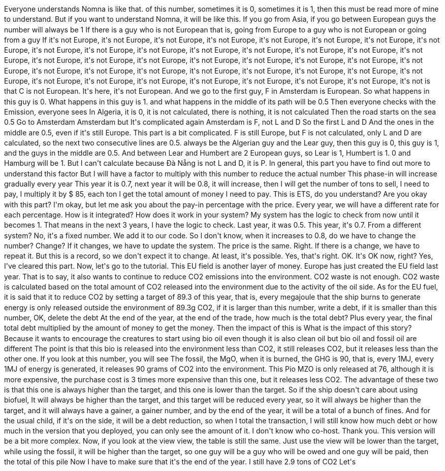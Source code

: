 Everyone understands Nomna is like that. of this number, sometimes it is 0, sometimes it is 1, then this must be read more of mine to understand. But if you want to understand Nomna, it will be like this. If you go from Asia, if you go between European guys the number will always be 1 If there is a guy who is not European that is, going from Europe to a guy who is not European or going from a guy If it's not Europe, it's not Europe, it's not Europe, it's not Europe, it's not Europe, it's not Europe, it's not Europe, it's not Europe, it's not Europe, it's not Europe, it's not Europe, it's not Europe, it's not Europe, it's not Europe, it's not Europe, it's not Europe, it's not Europe, it's not Europe, it's not Europe, it's not Europe, it's not Europe, it's not Europe, it's not Europe, it's not Europe, it's not Europe, it's not Europe, it's not Europe, it's not Europe, it's not Europe, it's not Europe, it's not Europe, it's not Europe, it's not Europe, it's not Europe, it's not Europe, it's not Europe, it's not Europe, it's not Europe, it's not Europe, it's not is that C is not European. It's here, it's not European. And we go to the first guy, F in Amsterdam is European. So what happens in this guy is 0. What happens in this guy is 1. and what happens in the middle of its path will be 0.5 Then everyone checks with the Emission, everyone sees In Algeria, it is 0, it is not calculated, there is nothing, it is not calculated Then the road starts on the sea 0.5 Go to Amsterdam Amsterdam but It's complicated again Amsterdam is F, not L and D So the first L and D And the ones in the middle are 0.5, even if it's still Europe. This part is a bit complicated. F is still Europe, but F is not calculated, only L and D are calculated, so the next two consecutive lines are 0.5. always be the Algerian guy and the Lear guy, then this guy is 0, this guy is 1, and the guys in the middle are 0.5. And between Lear and Humbert are 2 European guys, so Lear is 1, Humbert is 1. 0 and Hamburg will be 1. But I can't calculate because Đà Nẵng is not L and D, it is P. In general, this part you have to find out more to understand this factor But I will have a factor to multiply with this number to reduce the actual number This phase-in will increase gradually every year This year it is 0.7, next year it will be 0.8, it will increase, then I will get the number of tons to sell, I need to pay, I multiply it by $ 85, each ton I get the total amount of money I need to pay. This is ETS, do you understand? Are you okay with this part? I'm okay, but let me ask you about the pay-in percentage with the price. Every year, we will have a different rate for each percentage. How is it integrated? How does it work in your system? My system has the logic to check from now until it becomes 1. That means in the next 3 years, I have the logic to check. Last year, it was 0.5. This year, it's 0.7. From a different system? No, it's a fixed number. We add it to our code. So I don't know, when it increases to 0.8, do we have to change the number? Change? If it changes, we have to update the system. The price is the same. Right. If there is a change, we have to repeat it. But this is a record, so we don't expect it to change. At least, it's possible. Yes, that's right. OK. It's OK now, right? Yes, I've cleared this part. Now, let's go to the tutorial. This EU field is another layer of money. Europe has just created the EU field last year. That is to say, it also wants to continue to reduce CO2 emissions into the environment. CO2 waste is not enough. CO2 waste is calculated based on the total amount of CO2 released into the environment due to the activity of the oil side. As for the EU fuel, it is said that it to reduce CO2 by setting a target of 89.3 of this year, that is, every megajoule that the ship burns to generate energy is only released outside the environment of 89.3g CO2, if it is larger than this number, write a debt, if it is smaller than this number, OK, delete the debt At the end of the year, at the end of the trade, how much is the total debt? Plus every year, the final total debt multiplied by the amount of money to get the money. Then the impact of this is What is the impact of this story? Because it wants to encourage the creatures to start using bio oil even though it is also clean oil but bio oil and fossil oil are different The point is that this bio is released into the environment less than CO2, it still releases CO2, but it releases less than the other one. If you look at this number, you will see The fossil, the MgO, when it is burned, the GHG is 90, that is, every 1MJ, every 1MJ of energy is generated, it releases 90 grams of CO2 into the environment. This Pio MZO is only released at 76, although it is more expensive, the purchase cost is 3 times more expensive than this one, but it releases less CO2. The advantage of these two is that this one is always higher than the target, and this one is lower than the target. So if the ship doesn't care about using biofuel, It will always be higher than the target, and this target will be reduced every year, so it will always be higher than the target, and it will always have a gainer, a gainer number, and by the end of the year, it will be a total of a bunch of fines. And for the usual child, if it's on the side, it will be a debt reduction, so when I total the transaction, I will still know how much debt or how much in the version that you deployed, you can only see the amount of it. I don't know who co-host. Thank you. This version will be a bit more complex. Now, if you look at the view view, the table is still the same. Just use the view will be lower than the target, while using the fossil, it will be higher than the target, so one guy will be a guy who will be owed and one guy will be paid, then the total of this pile Now I have to make sure that it's the end of the year. I still have 2.9 tons of CO2 Let's